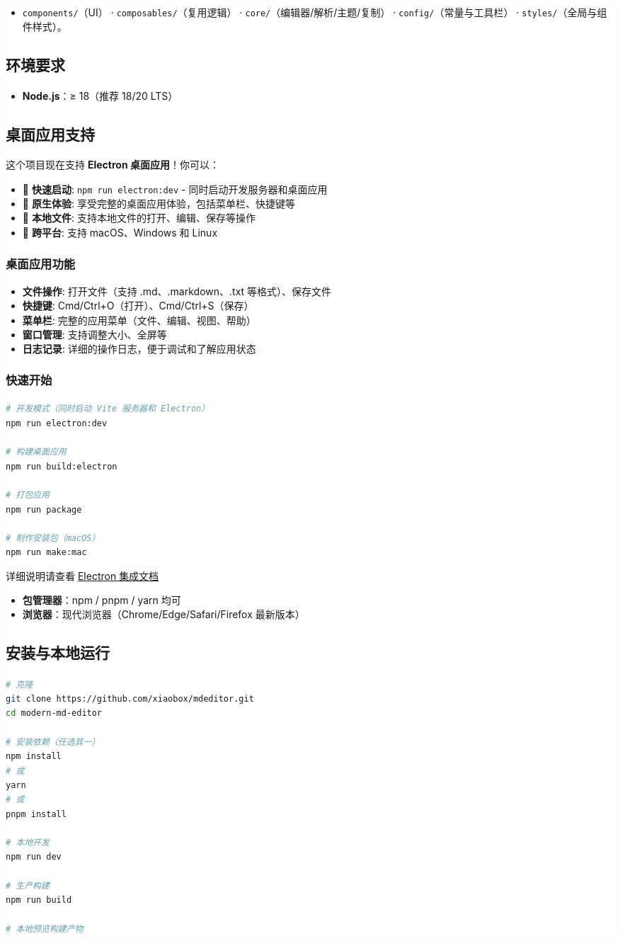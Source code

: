   - `components/`（UI） · `composables/`（复用逻辑） · `core/`（编辑器/解析/主题/复制） · `config/`（常量与工具栏） · `styles/`（全局与组件样式）。

## 环境要求

- **Node.js**：≥ 18（推荐 18/20 LTS）

## 桌面应用支持

这个项目现在支持 **Electron 桌面应用**！你可以：

- 🚀 **快速启动**: `npm run electron:dev` - 同时启动开发服务器和桌面应用
- 📱 **原生体验**: 享受完整的桌面应用体验，包括菜单栏、快捷键等
- 💾 **本地文件**: 支持本地文件的打开、编辑、保存等操作
- 🔧 **跨平台**: 支持 macOS、Windows 和 Linux

### 桌面应用功能

- **文件操作**: 打开文件（支持 .md、.markdown、.txt 等格式）、保存文件
- **快捷键**: Cmd/Ctrl+O（打开）、Cmd/Ctrl+S（保存）
- **菜单栏**: 完整的应用菜单（文件、编辑、视图、帮助）
- **窗口管理**: 支持调整大小、全屏等
- **日志记录**: 详细的操作日志，便于调试和了解应用状态

### 快速开始

```bash
# 开发模式（同时启动 Vite 服务器和 Electron）
npm run electron:dev

# 构建桌面应用
npm run build:electron

# 打包应用
npm run package

# 制作安装包（macOS）
npm run make:mac
```

详细说明请查看 [Electron 集成文档](./ELECTRON_README.md)
- **包管理器**：npm / pnpm / yarn 均可
- **浏览器**：现代浏览器（Chrome/Edge/Safari/Firefox 最新版本）

## 安装与本地运行

```bash
# 克隆
git clone https://github.com/xiaobox/mdeditor.git
cd modern-md-editor

# 安装依赖（任选其一）
npm install
# 或
yarn
# 或
pnpm install

# 本地开发
npm run dev

# 生产构建
npm run build

# 本地预览构建产物
```